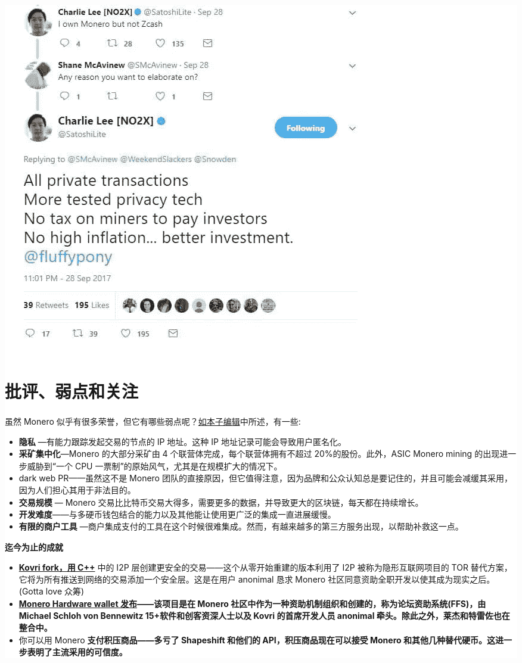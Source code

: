 ![](img/8cdfc8f37a0406775571b3677ad87ce0.png)

# 批评、弱点和关注

虽然 Monero 似乎有很多荣誉，但它有哪些弱点呢？[如本子编辑](https://www.reddit.com/r/Monero/comments/611jtu/lets_talk_about_moneros_disadvantages/)中所述，有一些:

*   **隐私** —有能力跟踪发起交易的节点的 IP 地址。这种 IP 地址记录可能会导致用户匿名化。
*   **采矿集中化**—Monero 的大部分采矿由 4 个联营体完成，每个联营体拥有不超过 20%的股份。此外，ASIC Monero mining 的出现进一步威胁到“一个 CPU 一票制”的原始风气，尤其是在规模扩大的情况下。
*   dark web PR——虽然这不是 Monero 团队的直接原因，但它值得注意，因为品牌和公众认知总是要记住的，并且可能会减缓其采用，因为人们担心其用于非法目的。
*   **交易规模** — Monero 交易比比特币交易大得多，需要更多的数据，并导致更大的区块链，每天都在持续增长。
*   **开发难度**——与多硬币钱包结合的能力以及其他能让使用更广泛的集成一直进展缓慢。
*   **有限的商户工具** —商户集成支付的工具在这个时候很难集成。然而，有越来越多的第三方服务出现，以帮助补救这一点。

**迄今为止的成就**

*   [**Kovri fork，用 C++**](https://getmonero.org/resources/moneropedia/kovri.html) 中的 I2P 层创建更安全的交易——这个从零开始重建的版本利用了 I2P 被称为隐形互联网项目的 TOR 替代方案，它将为所有推送到网络的交易添加一个安全层。这是在用户 anonimal 恳求 Monero 社区同意资助全职开发以使其成为现实之后。(Gotta love 众筹)
*   [**Monero Hardware wallet 发布**](https://forum.getmonero.org/7/open-tasks/88149/dedicated-monero-hardware-wallet)**——该项目是在 Monero 社区中作为一种资助机制组织和创建的，称为论坛资助系统(FFS)，由 Michael Schloh von Bennewitz 15+软件和创客资深人士以及 Kovri 的首席开发人员 anonimal 牵头。除此之外，莱杰和特雷佐也在整合中。**
*   你可以用 Monero **支付积压商品——多亏了 Shapeshift 和他们的 API，积压商品现在可以接受 Monero 和其他几种替代硬币。这进一步表明了主流采用的可信度。**
